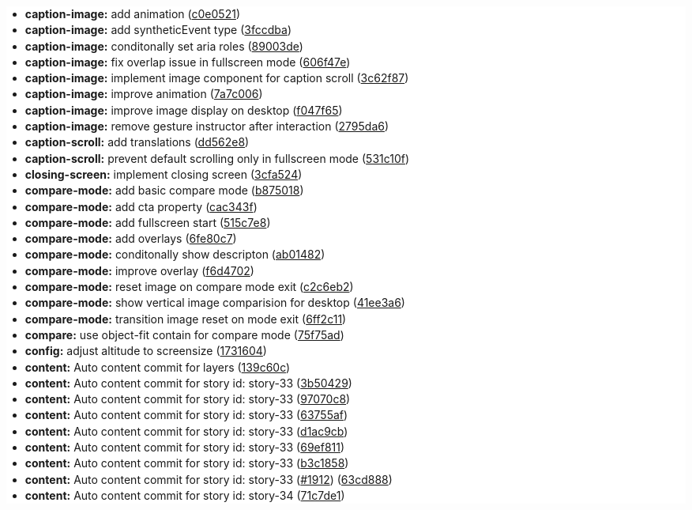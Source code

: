 * **caption-image:** add animation ([c0e0521](https://github.com/ubilabs/esa-climate-from-space/commit/c0e05214c309d06bee0fa1367d161a4c154bbab3))
* **caption-image:** add syntheticEvent type ([3fccdba](https://github.com/ubilabs/esa-climate-from-space/commit/3fccdba5e86dffa45e0936ba06bd770c5253a858))
* **caption-image:** conditonally set aria roles ([89003de](https://github.com/ubilabs/esa-climate-from-space/commit/89003dea6c7e2de3bbcf6bdfe10d11750ce64c8c))
* **caption-image:** fix overlap issue in fullscreen mode ([606f47e](https://github.com/ubilabs/esa-climate-from-space/commit/606f47e23ad8d93cbc467a08fec5c346c5452bc9))
* **caption-image:** implement image component for caption scroll ([3c62f87](https://github.com/ubilabs/esa-climate-from-space/commit/3c62f87e63ceef65231a6fa99ba8fbaf7bbf7d3f))
* **caption-image:** improve animation ([7a7c006](https://github.com/ubilabs/esa-climate-from-space/commit/7a7c006a5635ea26358692227f5a3fa72e06cb4e))
* **caption-image:** improve image display on desktop ([f047f65](https://github.com/ubilabs/esa-climate-from-space/commit/f047f6521d1cf8fafe93724e4fe8d2b3937e0e97))
* **caption-image:** remove gesture instructor after interaction ([2795da6](https://github.com/ubilabs/esa-climate-from-space/commit/2795da6a5bb130385a1ca7ad467bf00cfc83b7fb))
* **caption-scroll:** add translations ([dd562e8](https://github.com/ubilabs/esa-climate-from-space/commit/dd562e83dadcf407875d7b12cf2a3ccf80010773))
* **caption-scroll:** prevent default scrolling only in fullscreen mode ([531c10f](https://github.com/ubilabs/esa-climate-from-space/commit/531c10f7ce9ae99e50a9f9c7a417f978f982f3a3))
* **closing-screen:** implement closing screen ([3cfa524](https://github.com/ubilabs/esa-climate-from-space/commit/3cfa524ea029e50283fafc8a077f4a1860663558))
* **compare-mode:** add basic compare mode ([b875018](https://github.com/ubilabs/esa-climate-from-space/commit/b875018a524180682ddb7cd2eec42c5608017c8b))
* **compare-mode:** add cta property ([cac343f](https://github.com/ubilabs/esa-climate-from-space/commit/cac343f64a32101205360419105400b1b607ae50))
* **compare-mode:** add fullscreen start ([515c7e8](https://github.com/ubilabs/esa-climate-from-space/commit/515c7e8f86b725c2ac1c2707a25ca10b7e0041b4))
* **compare-mode:** add overlays ([6fe80c7](https://github.com/ubilabs/esa-climate-from-space/commit/6fe80c7fcbbc0418b35d8f0b11f4d630e32c68a2))
* **compare-mode:** conditonally show descripton ([ab01482](https://github.com/ubilabs/esa-climate-from-space/commit/ab01482828cc22c6b0dcb5b725a6d4866efa5024))
* **compare-mode:** improve overlay ([f6d4702](https://github.com/ubilabs/esa-climate-from-space/commit/f6d470245a8f724483ed23f8fe9847bf5c1854c5))
* **compare-mode:** reset image on compare mode exit ([c2c6eb2](https://github.com/ubilabs/esa-climate-from-space/commit/c2c6eb223a556d9f6872ea0253df8966b19e3f1d))
* **compare-mode:** show vertical image comparision for desktop ([41ee3a6](https://github.com/ubilabs/esa-climate-from-space/commit/41ee3a6a9778890c728e4f96ffd42ca3ad744de8))
* **compare-mode:** transition image reset on mode exit ([6ff2c11](https://github.com/ubilabs/esa-climate-from-space/commit/6ff2c1130b329c415c250729aec1a55459e35936))
* **compare:** use object-fit contain for compare mode ([75f75ad](https://github.com/ubilabs/esa-climate-from-space/commit/75f75ad93be3f22dd35ddd52033dfe1c6de8e3f8))
* **config:** adjust altitude to screensize ([1731604](https://github.com/ubilabs/esa-climate-from-space/commit/17316045391b31585d75d0883cb06a9440bee905))
* **content:** Auto content commit for layers ([139c60c](https://github.com/ubilabs/esa-climate-from-space/commit/139c60c5a9b38b445f4c7463444362bed6313a6e))
* **content:** Auto content commit for story id: story-33 ([3b50429](https://github.com/ubilabs/esa-climate-from-space/commit/3b50429fbf1f47cc18cf3f2ee988b9769306616b))
* **content:** Auto content commit for story id: story-33 ([97070c8](https://github.com/ubilabs/esa-climate-from-space/commit/97070c822e24f8f0826e84a086b667251cd8c3eb))
* **content:** Auto content commit for story id: story-33 ([63755af](https://github.com/ubilabs/esa-climate-from-space/commit/63755af9bb69cb6a07eedb9caeb1ee54aaf99304))
* **content:** Auto content commit for story id: story-33 ([d1ac9cb](https://github.com/ubilabs/esa-climate-from-space/commit/d1ac9cb42a528de79406f195d98f3b4fe9d1a425))
* **content:** Auto content commit for story id: story-33 ([69ef811](https://github.com/ubilabs/esa-climate-from-space/commit/69ef811f741f28232564e0b3f6953d7d746b9b24))
* **content:** Auto content commit for story id: story-33 ([b3c1858](https://github.com/ubilabs/esa-climate-from-space/commit/b3c18586d6f674c6b9842065dab7b68f036dc7ab))
* **content:** Auto content commit for story id: story-33 ([#1912](https://github.com/ubilabs/esa-climate-from-space/issues/1912)) ([63cd888](https://github.com/ubilabs/esa-climate-from-space/commit/63cd888d025b2869c1d178973530170ab92c9d32))
* **content:** Auto content commit for story id: story-34 ([71c7de1](https://github.com/ubilabs/esa-climate-from-space/commit/71c7de153a2463eee46a66981215a6ab3f2d6227))